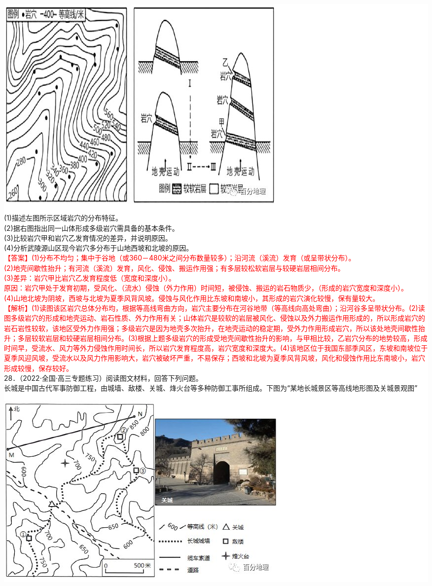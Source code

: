 ![img](../images/微专题之059等高线15.jpg)   
   
(1)描述左图所示区域岩穴的分布特征。   
(2)据右图指出同一山体形成多级岩穴需具备的基本条件。   
(3)比较岩穴甲和岩穴乙发育情况的差异，并说明原因。   
(4)分析武陵源山区现今岩穴多分布于山地西坡和北坡的原因。   
<span style="color: rgb(255, 0, 0);">【答案】(1)分布不均匀；集中于谷地（或360－480米之间分布数量较多）；沿河流（溪流）发育（或呈带状分布）。</span>   
<span style="color: rgb(255, 0, 0);">(2)地壳间歇性抬升；有河流（溪流）发育，风化、侵蚀、搬运作用强；有多层较松软岩层与较硬岩层相间分布。</span>   
<span style="color: rgb(255, 0, 0);">(3)差异：岩穴甲比岩穴乙发育程度低（宽度和深度小）。</span>   
<span style="color: rgb(255, 0, 0);">原因：岩穴甲处于发育初期，受风化、（流水）侵蚀（外力作用）时间短，被侵蚀、搬运的岩石物质少，（形成的岩穴宽度和深度小）。</span>   
<span style="color: rgb(255, 0, 0);">(4)山地北坡为阴坡，西坡与北坡为夏季风背风坡。侵蚀与风化作用比东坡和南坡小，其形成的岩穴演化较慢，保有量较大。</span>   
<span style="color: rgb(255, 0, 0);">【解析】(1)读图该区岩穴总体分布均，根据等高线弯曲方向，岩穴主要分布在河谷地带（等高线向高处弯曲）；沿河谷多呈带状分布。(2)读图多级岩穴的形成和地壳运动、岩石性质、外力作用有关；山体岩穴是较软的岩层被风化、侵蚀以及外力搬运作用形成的，所以形成岩穴的岩石岩性较软，该地区受外力作用强；多级岩穴是因为地壳多次抬升，在地壳运动的稳定期，受外力作用形成岩穴，所以该处地壳间歇性抬升；多层较软岩层和较硬岩层相间分布。(3)根据上题多级岩穴的形成受地壳间歇性抬升的影响，与甲相比较，乙岩穴分布的地势较高，形成时间早，受流水、风力等外力侵蚀作用时间长，所以岩穴发育程度高，岩穴宽度和深度大。(4)该地区位于我国东部季风区，东坡和南坡位于夏季风迎风坡，受流水以及风力作用影响大，岩穴被破坏严重，不易保存；西坡和北坡为夏季风背风坡，风化和侵蚀作用比东南坡小，岩穴形成较慢，保存较好。</span>   
28．（2022·全国·高三专题练习）阅读图文材料，回答下列问题。   
长城是中国古代军事防御工程，由城墙、敌楼、关城、烽火台等多种防御工事所组成。下图为“某地长城景区等高线地形图及关城景观图”   
   
![img](../images/微专题之059等高线16.jpg)   
   